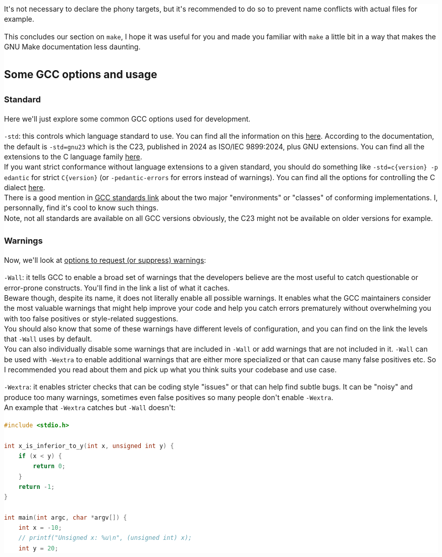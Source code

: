 It's not necessary to declare the phony targets, but it's recommended to do so to prevent name conflicts with actual files for example.

This concludes our section on `make`, I hope it was useful for you and made you familiar with `make` a little bit in a way that makes the GNU Make documentation less daunting.

## Some GCC options and usage

### Standard

Here we'll just explore some common GCC options used for development.

`-std`: this controls which language standard to use. You can find all the information on this [here](https://gcc.gnu.org/onlinedocs/gcc/Standards.html). According to the documentation, the default is `-std=gnu23` which is the C23, published in 2024 as ISO/IEC 9899:2024, plus GNU extensions. You can find all the extensions to the C language family [here](https://gcc.gnu.org/onlinedocs/gcc/C-Extensions.html).  
If you want strict conformance without language extensions to a given standard, you should do something like `-std=c{version} -pedantic` for strict `C{version}` (or `-pedantic-errors` for errors instead of warnings). You can find all the options for controlling the C dialect [here](https://gcc.gnu.org/onlinedocs/gcc/C-Dialect-Options.html).  
There is a good mention in [GCC standards link](https://gcc.gnu.org/onlinedocs/gcc/Standards.html) about the two major "environments" or "classes" of conforming implementations. I, personnally, find it's cool to know such things.  
Note, not all standards are available on all GCC versions obviously, the C23 might not be available on older versions for example.

### Warnings

Now, we'll look at [options to request (or suppress) warnings](https://gcc.gnu.org/onlinedocs/gcc/Warning-Options.html):

`-Wall`: it tells GCC to enable a broad set of warnings that the developers believe are the most useful to catch questionable or error-prone constructs. You'll find in the link a list of what it caches.  
Beware though, despite its name, it does not literally enable all possible warnings. It enables what the GCC maintainers consider the most valuable warnings that might help improve your code and help you catch errors prematurely without overwhelming you with too false positives or style-related suggestions.  
You should also know that some of these warnings have different levels of configuration, and you can find on the link the levels that `-Wall` uses by default.  
You can also individually disable some warnings that are included in `-Wall` or add warnings that are not included in it.
`-Wall` can be used with `-Wextra` to enable additional warnings that are either more specialized or that can cause many false positives etc. So I recommended you read about them and pick up what you think suits your codebase and use case.

`-Wextra`: it enables stricter checks that can be coding style "issues" or that can help find subtle bugs. It can be "noisy" and produce too many warnings, sometimes even false positives so many people don't enable `-Wextra`.  
An example that `-Wextra` catches but `-Wall` doesn't:
```c
#include <stdio.h>

int x_is_inferior_to_y(int x, unsigned int y) {
    if (x < y) {
        return 0;
    }
    return -1;
}

int main(int argc, char *argv[]) {
    int x = -10;
    // printf("Unsigned x: %u\n", (unsigned int) x);
    int y = 20;
```